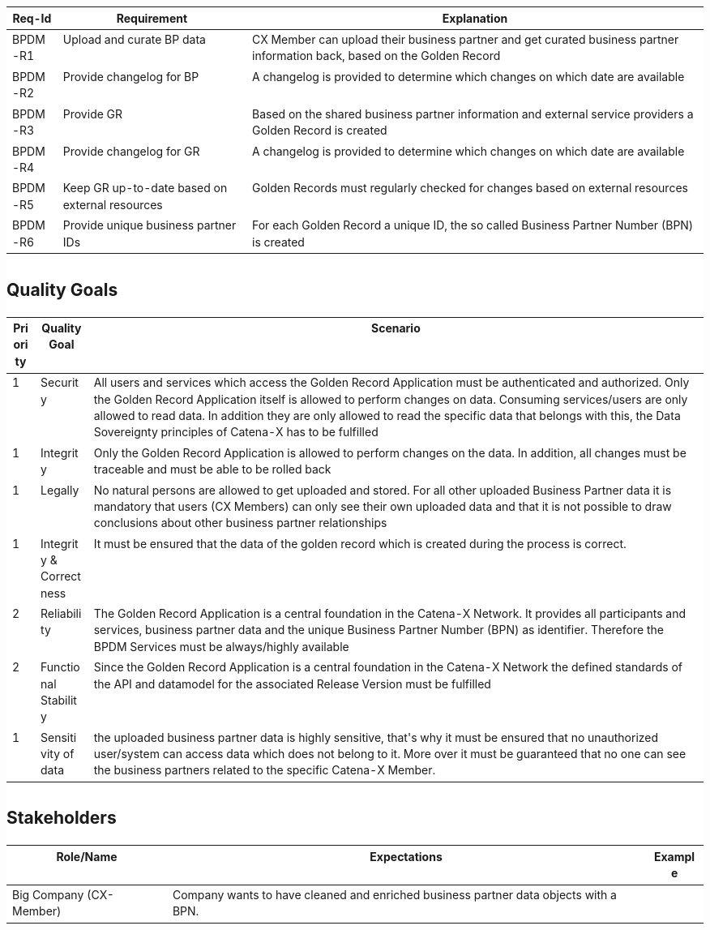 | Req-Id  | Requirement        | Explanation |
| ------- | ------------------ | ----------- |
| BPDM-R1 | Upload and curate BP data     | CX Member can upload their business partner and get curated business partner information back, based on the Golden Record             |
| BPDM-R2 | Provide changelog for BP | A changelog is provided to determine which changes on which date are available             |
| BPDM-R3 | Provide GR                    | Based on the shared business partner information and external service providers a Golden Record is created             |
| BPDM-R4 | Provide changelog for GR        | A changelog is provided to determine which changes on which date are available             |
| BPDM-R5 | Keep GR up-to-date based on external resources                    | Golden Records must regularly checked for changes based on external resources             |
| BPDM-R6 | Provide unique business partner IDs                    | For each Golden Record a unique ID, the so called Business Partner Number (BPN) is created             |

## Quality Goals

| Priority | Quality Goal            | Scenario                                                                                                                                                                                                                                                                                                                                                                                             |
| -------- | ----------------------- | ---------------------------------------------------------------------------------------------------------------------------------------------------------------------------------------------------------------------------------------------------------------------------------------------------------------------------------------------------------------------------------------------------- |
| 1        | Security                | All users and services which access the Golden Record Application must be authenticated and authorized. Only the Golden Record Application itself is allowed to perform changes on data. Consuming services/users are only allowed to read data. In addition they are only allowed to read the specific data that belongs with this, the Data Sovereignty principles of Catena-X has to be fulfilled |
| 1        | Integrity               | Only the Golden Record Application is allowed to perform changes on the data. In addition, all changes must be traceable and must be able to be rolled back                                                                                                                                                                                                                                          |
| 1        | Legally                 | No natural persons are allowed to get uploaded and stored. For all other uploaded Business Partner data it is mandatory that users (CX Members) can only see their own uploaded data and that it is not possible to draw conclusions about other business partner relationships                                                                                                                      |
| 1        | Integrity & Correctness | It must be ensured that the data of the golden record which is created during the process is correct.                                                                                                                                                                                                                                                                                                |
| 2        | Reliability             | The Golden Record Application is a central foundation in the Catena-X Network. It provides all participants and services, business partner data and the unique Business Partner Number (BPN) as identifier. Therefore the BPDM Services must be always/highly available                                                                                                                              |
| 2        | Functional Stability    | Since the Golden Record Application is a central foundation in the Catena-X Network the defined standards of the API and datamodel for the associated Release Version must be fulfilled                                                                                                                                                                                                              |
| 1        | Sensitivity of data     | the uploaded business partner data is highly sensitive, that's why it must be ensured that no unauthorized user/system can access data which does not belong to it. More over it must be guaranteed that no one can see the business partners related to the specific Catena-X Member.                                                                                                               |

[](@site/static/img/iso_25010.png)

## Stakeholders

| Role/Name               | Expectations                                                                                                 | Example                                                                                                                                     |
| ----------------------- | ------------------------------------------------------------------------------------------------------------ | ------------------------------------------------------------------------------------------------------------------------------------------- |
| Big Company (CX-Member) | Company wants to have cleaned and enriched business partner data objects with a BPN.                         |                                                                                                                                             |